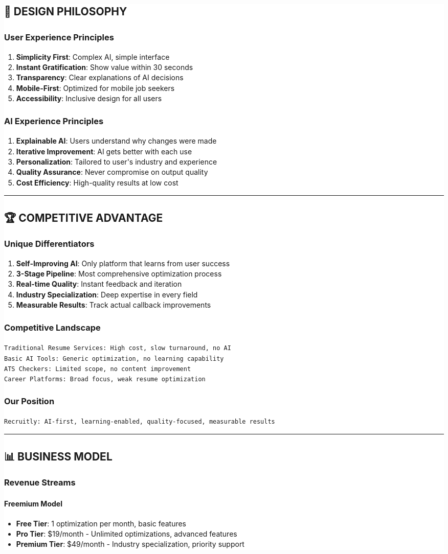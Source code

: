 
## 🎨 **DESIGN PHILOSOPHY**

### **User Experience Principles**
1. **Simplicity First**: Complex AI, simple interface
2. **Instant Gratification**: Show value within 30 seconds
3. **Transparency**: Clear explanations of AI decisions
4. **Mobile-First**: Optimized for mobile job seekers
5. **Accessibility**: Inclusive design for all users

### **AI Experience Principles**
1. **Explainable AI**: Users understand why changes were made
2. **Iterative Improvement**: AI gets better with each use
3. **Personalization**: Tailored to user's industry and experience
4. **Quality Assurance**: Never compromise on output quality
5. **Cost Efficiency**: High-quality results at low cost

---

## 🏆 **COMPETITIVE ADVANTAGE**

### **Unique Differentiators**
1. **Self-Improving AI**: Only platform that learns from user success
2. **3-Stage Pipeline**: Most comprehensive optimization process
3. **Real-time Quality**: Instant feedback and iteration
4. **Industry Specialization**: Deep expertise in every field
5. **Measurable Results**: Track actual callback improvements

### **Competitive Landscape**
```
Traditional Resume Services: High cost, slow turnaround, no AI
Basic AI Tools: Generic optimization, no learning capability
ATS Checkers: Limited scope, no content improvement
Career Platforms: Broad focus, weak resume optimization
```

### **Our Position**
```
Recruitly: AI-first, learning-enabled, quality-focused, measurable results
```

---

## 📊 **BUSINESS MODEL**

### **Revenue Streams**

#### **Freemium Model**
- **Free Tier**: 1 optimization per month, basic features
- **Pro Tier**: $19/month - Unlimited optimizations, advanced features
- **Premium Tier**: $49/month - Industry specialization, priority support
